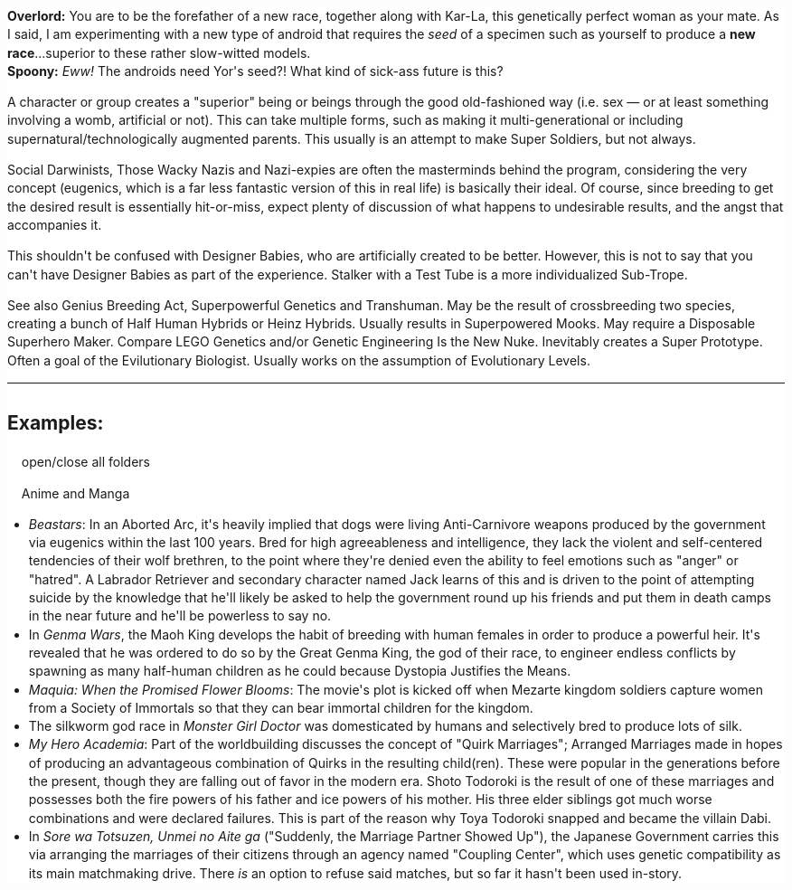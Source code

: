 **Overlord:** You are to be the forefather of a new race, together along with Kar-La, this genetically perfect woman as your mate. As I said, I am experimenting with a new type of android that requires the _seed_ of a specimen such as yourself to produce a **new race**...superior to these rather slow-witted models.  
**Spoony:** _Eww!_ The androids need Yor's seed?! What kind of sick-ass future is this?

A character or group creates a "superior" being or beings through the good old-fashioned way (i.e. sex — or at least something involving a womb, artificial or not). This can take multiple forms, such as making it multi-generational or including supernatural/technologically augmented parents. This usually is an attempt to make Super Soldiers, but not always.

Social Darwinists, Those Wacky Nazis and Nazi-expies are often the masterminds behind the program, considering the very concept (eugenics, which is a far less fantastic version of this in real life) is basically their ideal. Of course, since breeding to get the desired result is essentially hit-or-miss, expect plenty of discussion of what happens to undesirable results, and the angst that accompanies it.

This shouldn't be confused with Designer Babies, who are artificially created to be better. However, this is not to say that you can't have Designer Babies as part of the experience. Stalker with a Test Tube is a more individualized Sub-Trope.

See also Genius Breeding Act, Superpowerful Genetics and Transhuman. May be the result of crossbreeding two species, creating a bunch of Half Human Hybrids or Heinz Hybrids. Usually results in Superpowered Mooks. May require a Disposable Superhero Maker. Compare LEGO Genetics and/or Genetic Engineering Is the New Nuke. Inevitably creates a Super Prototype. Often a goal of the Evilutionary Biologist. Usually works on the assumption of Evolutionary Levels.

___

## Examples:

    open/close all folders 

    Anime and Manga 

-   _Beastars_: In an Aborted Arc, it's heavily implied that dogs were living Anti-Carnivore weapons produced by the government via eugenics within the last 100 years. Bred for high agreeableness and intelligence, they lack the violent and self-centered tendencies of their wolf brethren, to the point where they're denied even the ability to feel emotions such as "anger" or "hatred". A Labrador Retriever and secondary character named Jack learns of this and is driven to the point of attempting suicide by the knowledge that he'll likely be asked to help the government round up his friends and put them in death camps in the near future and he'll be powerless to say no.
-   In _Genma Wars_, the Maoh King develops the habit of breeding with human females in order to produce a powerful heir. It's revealed that he was ordered to do so by the Great Genma King, the god of their race, to engineer endless conflicts by spawning as many half-human children as he could because Dystopia Justifies the Means.
-   _Maquia: When the Promised Flower Blooms_: The movie's plot is kicked off when Mezarte kingdom soldiers capture women from a Society of Immortals so that they can bear immortal children for the kingdom.
-   The silkworm god race in _Monster Girl Doctor_ was domesticated by humans and selectively bred to produce lots of silk.
-   _My Hero Academia_: Part of the worldbuilding discusses the concept of "Quirk Marriages"; Arranged Marriages made in hopes of producing an advantageous combination of Quirks in the resulting child(ren). These were popular in the generations before the present, though they are falling out of favor in the modern era. Shoto Todoroki is the result of one of these marriages and possesses both the fire powers of his father and ice powers of his mother. His three elder siblings got much worse combinations and were declared failures. This is part of the reason why Toya Todoroki snapped and became the villain Dabi.
-   In _Sore wa Totsuzen, Unmei no Aite ga_ ("Suddenly, the Marriage Partner Showed Up"), the Japanese Government carries this via arranging the marriages of their citizens through an agency named "Coupling Center", which uses genetic compatibility as its main matchmaking drive. There _is_ an option to refuse said matches, but so far it hasn't been used in-story.